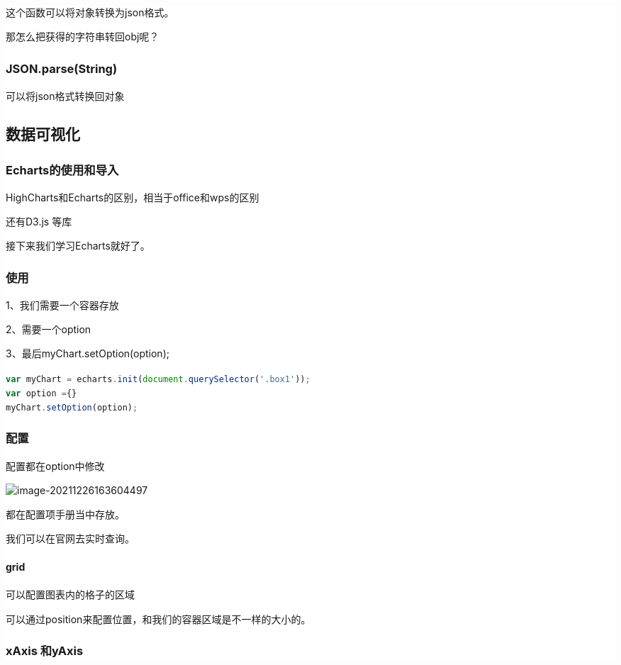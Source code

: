 这个函数可以将对象转换为json格式。



那怎么把获得的字符串转回obj呢？

### JSON.parse(String)

可以将json格式转换回对象





## 数据可视化

### Echarts的使用和导入

HighCharts和Echarts的区别，相当于office和wps的区别

还有D3.js 等库

接下来我们学习Echarts就好了。



### 使用

1、我们需要一个容器存放

2、需要一个option

3、最后myChart.setOption(option);

```js
var myChart = echarts.init(document.querySelector('.box1'));
var option ={}
myChart.setOption(option);
```



### 配置

配置都在option中修改

![image-20211226163604497](C:\Users\79053\AppData\Roaming\Typora\typora-user-images\image-20211226163604497.png)

都在配置项手册当中存放。

我们可以在官网去实时查询。



#### grid

可以配置图表内的格子的区域

可以通过position来配置位置，和我们的容器区域是不一样的大小的。



### xAxis 和yAxis
